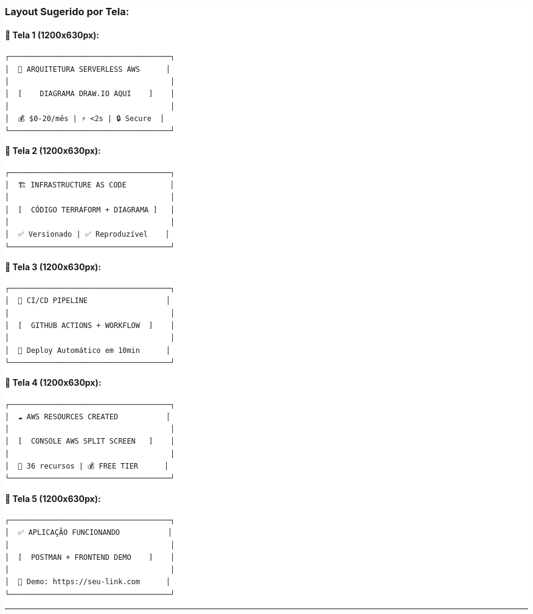 ### **Layout Sugerido por Tela:**

**📐 Tela 1 (1200x630px):**
```
┌─────────────────────────────────────┐
│  🚀 ARQUITETURA SERVERLESS AWS      │
│                                     │
│  [    DIAGRAMA DRAW.IO AQUI    ]    │
│                                     │
│  💰 $0-20/mês | ⚡ <2s | 🔒 Secure  │
└─────────────────────────────────────┘
```

**📐 Tela 2 (1200x630px):**
```
┌─────────────────────────────────────┐
│  🏗️ INFRASTRUCTURE AS CODE          │
│                                     │
│  [  CÓDIGO TERRAFORM + DIAGRAMA ]   │
│                                     │
│  ✅ Versionado | ✅ Reproduzível    │
└─────────────────────────────────────┘
```

**📐 Tela 3 (1200x630px):**
```
┌─────────────────────────────────────┐
│  🔄 CI/CD PIPELINE                  │
│                                     │
│  [  GITHUB ACTIONS + WORKFLOW  ]    │
│                                     │
│  🚀 Deploy Automático em 10min      │
└─────────────────────────────────────┘
```

**📐 Tela 4 (1200x630px):**
```
┌─────────────────────────────────────┐
│  ☁️ AWS RESOURCES CREATED           │
│                                     │
│  [  CONSOLE AWS SPLIT SCREEN   ]    │
│                                     │
│  🎯 36 recursos | 💰 FREE TIER      │
└─────────────────────────────────────┘
```

**📐 Tela 5 (1200x630px):**
```
┌─────────────────────────────────────┐
│  ✅ APLICAÇÃO FUNCIONANDO           │
│                                     │
│  [  POSTMAN + FRONTEND DEMO    ]    │
│                                     │
│  🔗 Demo: https://seu-link.com      │
└─────────────────────────────────────┘
```

---
